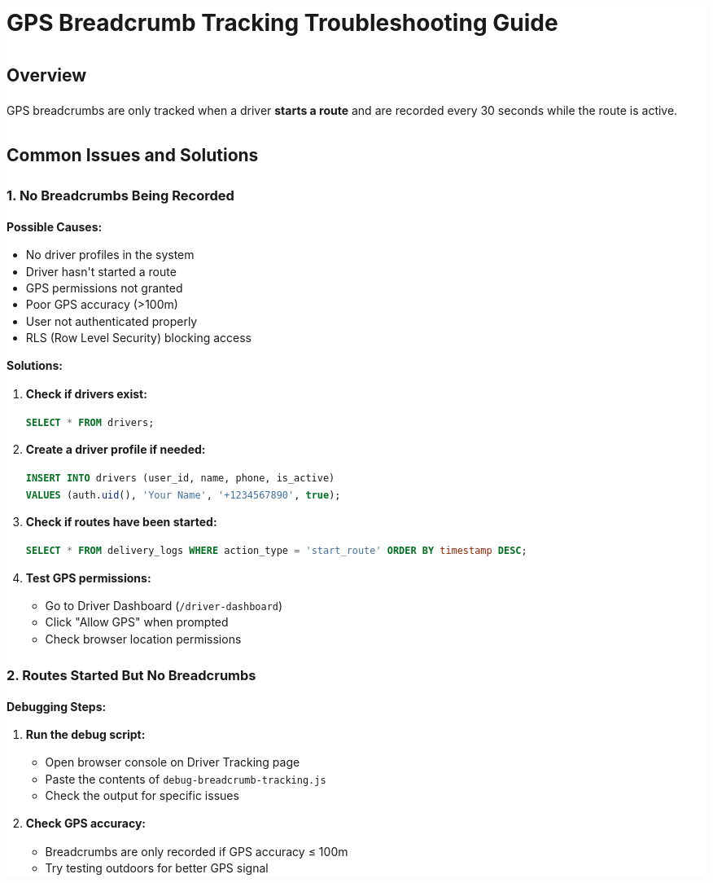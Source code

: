 # GPS Breadcrumb Tracking Troubleshooting Guide

## Overview
GPS breadcrumbs are only tracked when a driver **starts a route** and are recorded every 30 seconds while the route is active.

## Common Issues and Solutions

### 1. No Breadcrumbs Being Recorded

**Possible Causes:**
- No driver profiles in the system
- Driver hasn't started a route
- GPS permissions not granted
- Poor GPS accuracy (>100m)
- User not authenticated properly
- RLS (Row Level Security) blocking access

**Solutions:**
1. **Check if drivers exist:**
   ```sql
   SELECT * FROM drivers;
   ```

2. **Create a driver profile if needed:**
   ```sql
   INSERT INTO drivers (user_id, name, phone, is_active) 
   VALUES (auth.uid(), 'Your Name', '+1234567890', true);
   ```

3. **Check if routes have been started:**
   ```sql
   SELECT * FROM delivery_logs WHERE action_type = 'start_route' ORDER BY timestamp DESC;
   ```

4. **Test GPS permissions:**
   - Go to Driver Dashboard (`/driver-dashboard`)
   - Click "Allow GPS" when prompted
   - Check browser location permissions

### 2. Routes Started But No Breadcrumbs

**Debugging Steps:**

1. **Run the debug script:**
   - Open browser console on Driver Tracking page
   - Paste the contents of `debug-breadcrumb-tracking.js`
   - Check the output for specific issues

2. **Check GPS accuracy:**
   - Breadcrumbs are only recorded if GPS accuracy ≤ 100m
   - Try testing outdoors for better GPS signal
